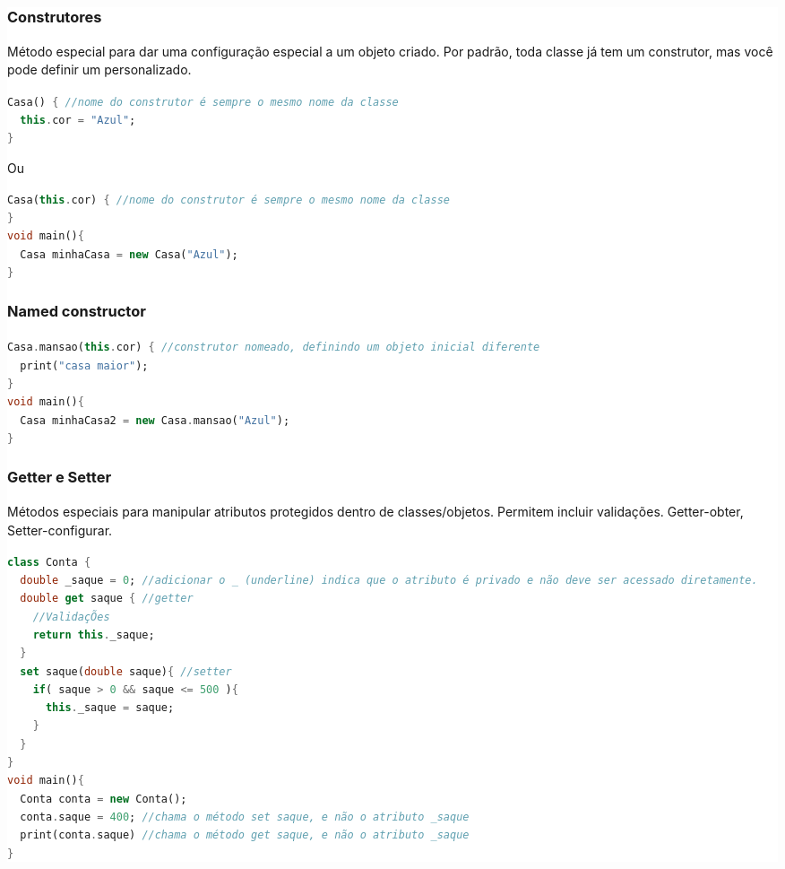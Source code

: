 ### Construtores

Método especial para dar uma configuração especial a um objeto criado. Por padrão, toda classe já tem um construtor, mas você pode definir um personalizado.

```dart
Casa() { //nome do construtor é sempre o mesmo nome da classe
  this.cor = "Azul";
}
```

Ou

```dart
Casa(this.cor) { //nome do construtor é sempre o mesmo nome da classe
}
void main(){
  Casa minhaCasa = new Casa("Azul");
}
```

### Named constructor

```dart
Casa.mansao(this.cor) { //construtor nomeado, definindo um objeto inicial diferente
  print("casa maior");
}
void main(){
  Casa minhaCasa2 = new Casa.mansao("Azul");
}
```

### Getter e Setter

Métodos especiais para manipular atributos protegidos dentro de classes/objetos. Permitem incluir validações. Getter-obter, Setter-configurar.

```dart
class Conta {
  double _saque = 0; //adicionar o _ (underline) indica que o atributo é privado e não deve ser acessado diretamente.
  double get saque { //getter
    //ValidaçÕes
    return this._saque;
  }
  set saque(double saque){ //setter
    if( saque > 0 && saque <= 500 ){
      this._saque = saque;
    }
  }
}
void main(){
  Conta conta = new Conta();
  conta.saque = 400; //chama o método set saque, e não o atributo _saque
  print(conta.saque) //chama o método get saque, e não o atributo _saque
}
```
